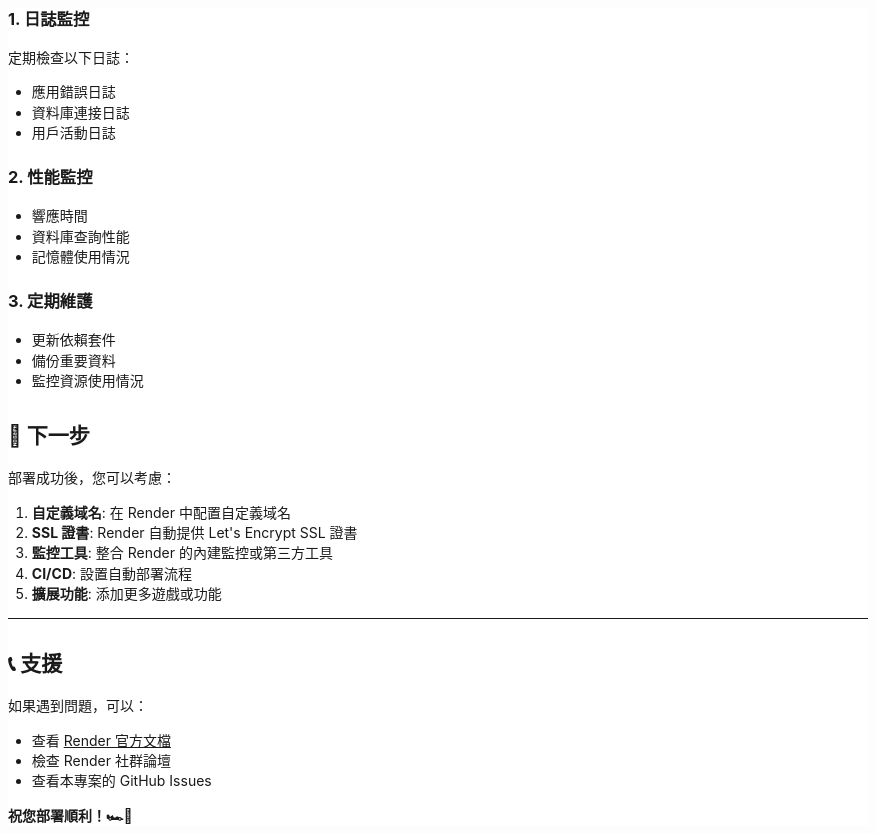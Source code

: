 ### 1. 日誌監控
定期檢查以下日誌：
- 應用錯誤日誌
- 資料庫連接日誌
- 用戶活動日誌

### 2. 性能監控
- 響應時間
- 資料庫查詢性能
- 記憶體使用情況

### 3. 定期維護
- 更新依賴套件
- 備份重要資料
- 監控資源使用情況

## 🎯 下一步

部署成功後，您可以考慮：

1. **自定義域名**: 在 Render 中配置自定義域名
2. **SSL 證書**: Render 自動提供 Let's Encrypt SSL 證書
3. **監控工具**: 整合 Render 的內建監控或第三方工具
4. **CI/CD**: 設置自動部署流程
5. **擴展功能**: 添加更多遊戲或功能

---

## 📞 支援

如果遇到問題，可以：
- 查看 [Render 官方文檔](https://render.com/docs)
- 檢查 Render 社群論壇
- 查看本專案的 GitHub Issues

**祝您部署順利！🏎️🎰**